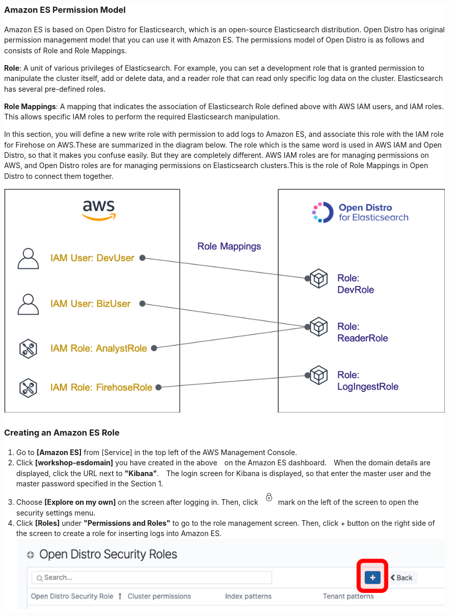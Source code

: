 ### Amazon ES Permission Model

Amazon ES is based on Open Distro for Elasticsearch, which is an open-source Elasticsearch distribution. Open Distro has original permission management model that you can use it with Amazon ES. The permissions model of Open Distro is as follows and consists of Role and Role Mappings.

**Role**: A unit of various privileges of Elasticsearch. For example, you can set a development role that is granted permission to manipulate the cluster itself, add or delete data, and a reader role that can read only specific log data on the cluster. Elasticsearch has several pre-defined roles.

**Role Mappings**: A mapping that indicates the association of Elasticsearch Role defined above with AWS IAM users, and IAM roles. This allows specific IAM roles to perform the required Elasticsearch manipulation.

In this section, you will define a new write role with permission to add logs to Amazon ES, and associate this role with the IAM role for Firehose on AWS.These are summarized in the diagram below. The role which is the same word is used in AWS IAM and Open Distro, so that it makes you confuse easily. But they are completely different. AWS IAM roles are for managing permissions on AWS, and Open Distro roles are for managing permissions on Elasticsearch clusters.This is the role of Role Mappings in Open Distro to connect them together.

![role_mappings](../images/role_mappings.png)

### Creating an Amazon ES Role

1. Go to **[Amazon ES]** from [Service] in the top left of the AWS Management Console.
2. Click **[workshop-esdomain]** you have created in the above　on the Amazon ES dashboard.　When the domain details are displayed, click the URL next to **"Kibana"**.　The login screen for Kibana is displayed, so that enter the master user and the master password specified in the Section 1.
3. Choose **[Explore on my own]** on the screen after logging in. Then, click ![kibana_security](../images/kibana_security.png) mark on the left of the screen to open the security settings menu.
4. Click **[Roles]** under **"Permissions and Roles"** to go to the role management screen. Then, click + button on the right side of the screen to create a role for inserting logs into Amazon ES.
   ![role_setting](../images/role_setting.png)